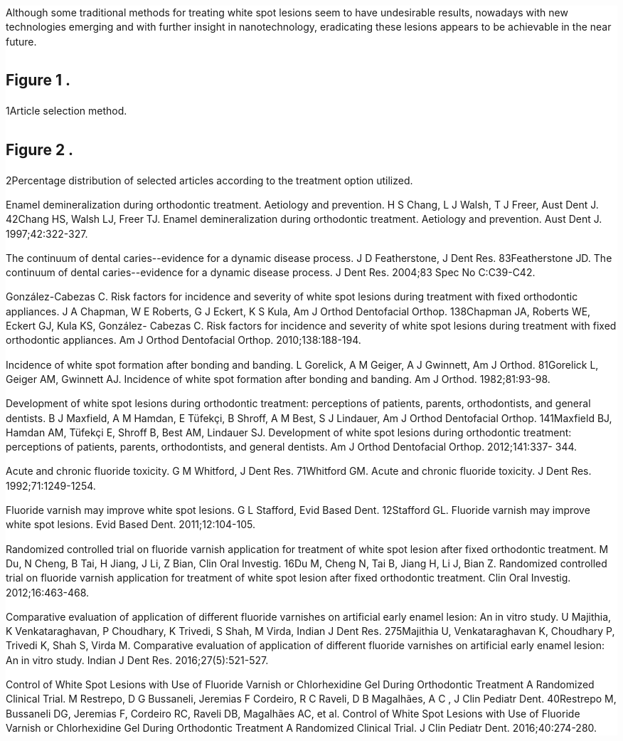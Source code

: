 Although some traditional methods for treating white spot lesions seem to have undesirable results, nowadays with new technologies emerging and with further insight in nanotechnology, eradicating these lesions appears to be achievable in the near future.

## Figure 1 .
1Article selection method.

## Figure 2 .
2Percentage distribution of selected articles according to the treatment option utilized.

Enamel demineralization during orthodontic treatment. Aetiology and prevention. H S Chang, L J Walsh, T J Freer, Aust Dent J. 42Chang HS, Walsh LJ, Freer TJ. Enamel demineralization during orthodontic treatment. Aetiology and prevention. Aust Dent J. 1997;42:322-327.

The continuum of dental caries--evidence for a dynamic disease process. J D Featherstone, J Dent Res. 83Featherstone JD. The continuum of dental caries--evidence for a dynamic disease process. J Dent Res. 2004;83 Spec No C:C39-C42.

González-Cabezas C. Risk factors for incidence and severity of white spot lesions during treatment with fixed orthodontic appliances. J A Chapman, W E Roberts, G J Eckert, K S Kula, Am J Orthod Dentofacial Orthop. 138Chapman JA, Roberts WE, Eckert GJ, Kula KS, González- Cabezas C. Risk factors for incidence and severity of white spot lesions during treatment with fixed orthodontic appliances. Am J Orthod Dentofacial Orthop. 2010;138:188-194.

Incidence of white spot formation after bonding and banding. L Gorelick, A M Geiger, A J Gwinnett, Am J Orthod. 81Gorelick L, Geiger AM, Gwinnett AJ. Incidence of white spot formation after bonding and banding. Am J Orthod. 1982;81:93-98.

Development of white spot lesions during orthodontic treatment: perceptions of patients, parents, orthodontists, and general dentists. B J Maxfield, A M Hamdan, E Tüfekçi, B Shroff, A M Best, S J Lindauer, Am J Orthod Dentofacial Orthop. 141Maxfield BJ, Hamdan AM, Tüfekçi E, Shroff B, Best AM, Lindauer SJ. Development of white spot lesions during orthodontic treatment: perceptions of patients, parents, orthodontists, and general dentists. Am J Orthod Dentofacial Orthop. 2012;141:337- 344.

Acute and chronic fluoride toxicity. G M Whitford, J Dent Res. 71Whitford GM. Acute and chronic fluoride toxicity. J Dent Res. 1992;71:1249-1254.

Fluoride varnish may improve white spot lesions. G L Stafford, Evid Based Dent. 12Stafford GL. Fluoride varnish may improve white spot lesions. Evid Based Dent. 2011;12:104-105.

Randomized controlled trial on fluoride varnish application for treatment of white spot lesion after fixed orthodontic treatment. M Du, N Cheng, B Tai, H Jiang, J Li, Z Bian, Clin Oral Investig. 16Du M, Cheng N, Tai B, Jiang H, Li J, Bian Z. Randomized controlled trial on fluoride varnish application for treatment of white spot lesion after fixed orthodontic treatment. Clin Oral Investig. 2012;16:463-468.

Comparative evaluation of application of different fluoride varnishes on artificial early enamel lesion: An in vitro study. U Majithia, K Venkataraghavan, P Choudhary, K Trivedi, S Shah, M Virda, Indian J Dent Res. 275Majithia U, Venkataraghavan K, Choudhary P, Trivedi K, Shah S, Virda M. Comparative evaluation of application of different fluoride varnishes on artificial early enamel lesion: An in vitro study. Indian J Dent Res. 2016;27(5):521-527.

Control of White Spot Lesions with Use of Fluoride Varnish or Chlorhexidine Gel During Orthodontic Treatment A Randomized Clinical Trial. M Restrepo, D G Bussaneli, Jeremias F Cordeiro, R C Raveli, D B Magalhães, A C , J Clin Pediatr Dent. 40Restrepo M, Bussaneli DG, Jeremias F, Cordeiro RC, Raveli DB, Magalhães AC, et al. Control of White Spot Lesions with Use of Fluoride Varnish or Chlorhexidine Gel During Orthodontic Treatment A Randomized Clinical Trial. J Clin Pediatr Dent. 2016;40:274-280.
